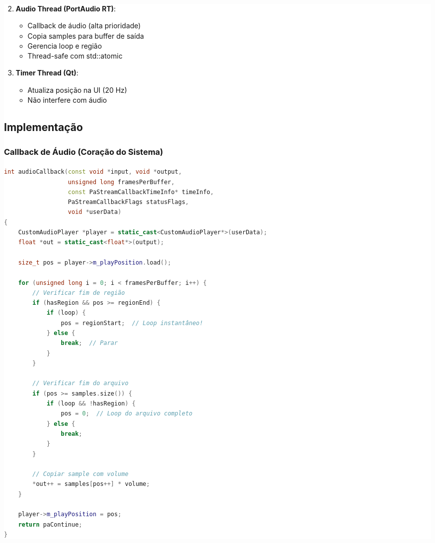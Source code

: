 2. **Audio Thread (PortAudio RT)**:
   - Callback de áudio (alta prioridade)
   - Copia samples para buffer de saída
   - Gerencia loop e região
   - Thread-safe com std::atomic

3. **Timer Thread (Qt)**:
   - Atualiza posição na UI (20 Hz)
   - Não interfere com áudio

## Implementação

### Callback de Áudio (Coração do Sistema)

```cpp
int audioCallback(const void *input, void *output,
                  unsigned long framesPerBuffer,
                  const PaStreamCallbackTimeInfo* timeInfo,
                  PaStreamCallbackFlags statusFlags,
                  void *userData)
{
    CustomAudioPlayer *player = static_cast<CustomAudioPlayer*>(userData);
    float *out = static_cast<float*>(output);
    
    size_t pos = player->m_playPosition.load();
    
    for (unsigned long i = 0; i < framesPerBuffer; i++) {
        // Verificar fim de região
        if (hasRegion && pos >= regionEnd) {
            if (loop) {
                pos = regionStart;  // Loop instantâneo!
            } else {
                break;  // Parar
            }
        }
        
        // Verificar fim do arquivo
        if (pos >= samples.size()) {
            if (loop && !hasRegion) {
                pos = 0;  // Loop do arquivo completo
            } else {
                break;
            }
        }
        
        // Copiar sample com volume
        *out++ = samples[pos++] * volume;
    }
    
    player->m_playPosition = pos;
    return paContinue;
}
```
